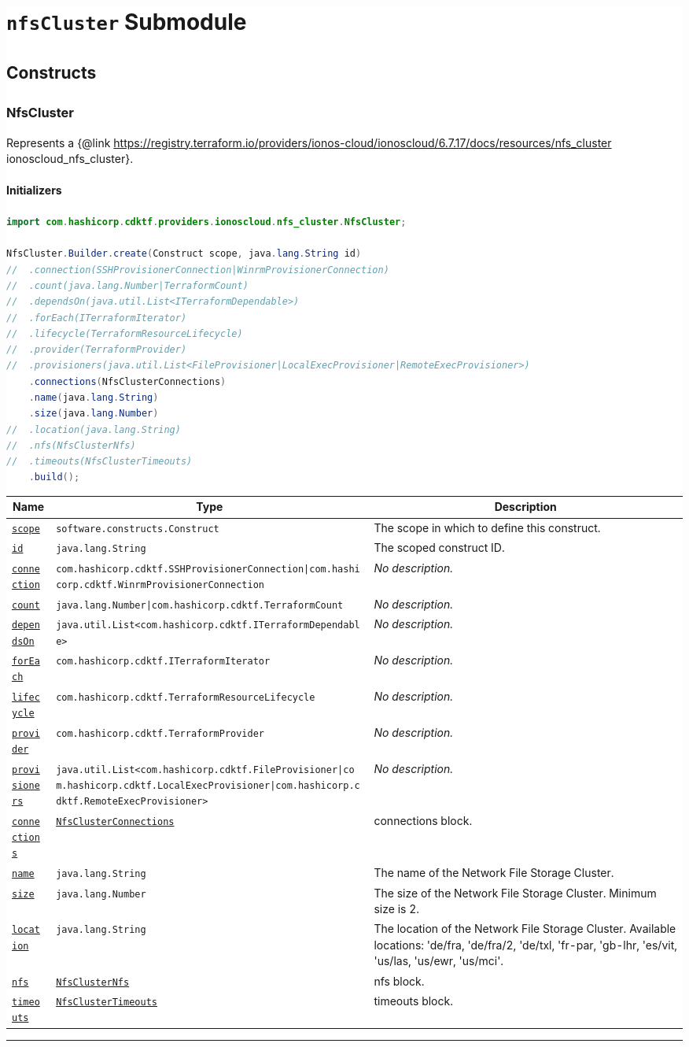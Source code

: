 # `nfsCluster` Submodule <a name="`nfsCluster` Submodule" id="@cdktf/provider-ionoscloud.nfsCluster"></a>

## Constructs <a name="Constructs" id="Constructs"></a>

### NfsCluster <a name="NfsCluster" id="@cdktf/provider-ionoscloud.nfsCluster.NfsCluster"></a>

Represents a {@link https://registry.terraform.io/providers/ionos-cloud/ionoscloud/6.7.17/docs/resources/nfs_cluster ionoscloud_nfs_cluster}.

#### Initializers <a name="Initializers" id="@cdktf/provider-ionoscloud.nfsCluster.NfsCluster.Initializer"></a>

```java
import com.hashicorp.cdktf.providers.ionoscloud.nfs_cluster.NfsCluster;

NfsCluster.Builder.create(Construct scope, java.lang.String id)
//  .connection(SSHProvisionerConnection|WinrmProvisionerConnection)
//  .count(java.lang.Number|TerraformCount)
//  .dependsOn(java.util.List<ITerraformDependable>)
//  .forEach(ITerraformIterator)
//  .lifecycle(TerraformResourceLifecycle)
//  .provider(TerraformProvider)
//  .provisioners(java.util.List<FileProvisioner|LocalExecProvisioner|RemoteExecProvisioner>)
    .connections(NfsClusterConnections)
    .name(java.lang.String)
    .size(java.lang.Number)
//  .location(java.lang.String)
//  .nfs(NfsClusterNfs)
//  .timeouts(NfsClusterTimeouts)
    .build();
```

| **Name** | **Type** | **Description** |
| --- | --- | --- |
| <code><a href="#@cdktf/provider-ionoscloud.nfsCluster.NfsCluster.Initializer.parameter.scope">scope</a></code> | <code>software.constructs.Construct</code> | The scope in which to define this construct. |
| <code><a href="#@cdktf/provider-ionoscloud.nfsCluster.NfsCluster.Initializer.parameter.id">id</a></code> | <code>java.lang.String</code> | The scoped construct ID. |
| <code><a href="#@cdktf/provider-ionoscloud.nfsCluster.NfsCluster.Initializer.parameter.connection">connection</a></code> | <code>com.hashicorp.cdktf.SSHProvisionerConnection\|com.hashicorp.cdktf.WinrmProvisionerConnection</code> | *No description.* |
| <code><a href="#@cdktf/provider-ionoscloud.nfsCluster.NfsCluster.Initializer.parameter.count">count</a></code> | <code>java.lang.Number\|com.hashicorp.cdktf.TerraformCount</code> | *No description.* |
| <code><a href="#@cdktf/provider-ionoscloud.nfsCluster.NfsCluster.Initializer.parameter.dependsOn">dependsOn</a></code> | <code>java.util.List<com.hashicorp.cdktf.ITerraformDependable></code> | *No description.* |
| <code><a href="#@cdktf/provider-ionoscloud.nfsCluster.NfsCluster.Initializer.parameter.forEach">forEach</a></code> | <code>com.hashicorp.cdktf.ITerraformIterator</code> | *No description.* |
| <code><a href="#@cdktf/provider-ionoscloud.nfsCluster.NfsCluster.Initializer.parameter.lifecycle">lifecycle</a></code> | <code>com.hashicorp.cdktf.TerraformResourceLifecycle</code> | *No description.* |
| <code><a href="#@cdktf/provider-ionoscloud.nfsCluster.NfsCluster.Initializer.parameter.provider">provider</a></code> | <code>com.hashicorp.cdktf.TerraformProvider</code> | *No description.* |
| <code><a href="#@cdktf/provider-ionoscloud.nfsCluster.NfsCluster.Initializer.parameter.provisioners">provisioners</a></code> | <code>java.util.List<com.hashicorp.cdktf.FileProvisioner\|com.hashicorp.cdktf.LocalExecProvisioner\|com.hashicorp.cdktf.RemoteExecProvisioner></code> | *No description.* |
| <code><a href="#@cdktf/provider-ionoscloud.nfsCluster.NfsCluster.Initializer.parameter.connections">connections</a></code> | <code><a href="#@cdktf/provider-ionoscloud.nfsCluster.NfsClusterConnections">NfsClusterConnections</a></code> | connections block. |
| <code><a href="#@cdktf/provider-ionoscloud.nfsCluster.NfsCluster.Initializer.parameter.name">name</a></code> | <code>java.lang.String</code> | The name of the Network File Storage Cluster. |
| <code><a href="#@cdktf/provider-ionoscloud.nfsCluster.NfsCluster.Initializer.parameter.size">size</a></code> | <code>java.lang.Number</code> | The size of the Network File Storage Cluster. Minimum size is 2. |
| <code><a href="#@cdktf/provider-ionoscloud.nfsCluster.NfsCluster.Initializer.parameter.location">location</a></code> | <code>java.lang.String</code> | The location of the Network File Storage Cluster. Available locations: 'de/fra, 'de/fra/2, 'de/txl, 'fr-par, 'gb-lhr, 'es/vit, 'us/las, 'us/ewr, 'us/mci'. |
| <code><a href="#@cdktf/provider-ionoscloud.nfsCluster.NfsCluster.Initializer.parameter.nfs">nfs</a></code> | <code><a href="#@cdktf/provider-ionoscloud.nfsCluster.NfsClusterNfs">NfsClusterNfs</a></code> | nfs block. |
| <code><a href="#@cdktf/provider-ionoscloud.nfsCluster.NfsCluster.Initializer.parameter.timeouts">timeouts</a></code> | <code><a href="#@cdktf/provider-ionoscloud.nfsCluster.NfsClusterTimeouts">NfsClusterTimeouts</a></code> | timeouts block. |

---